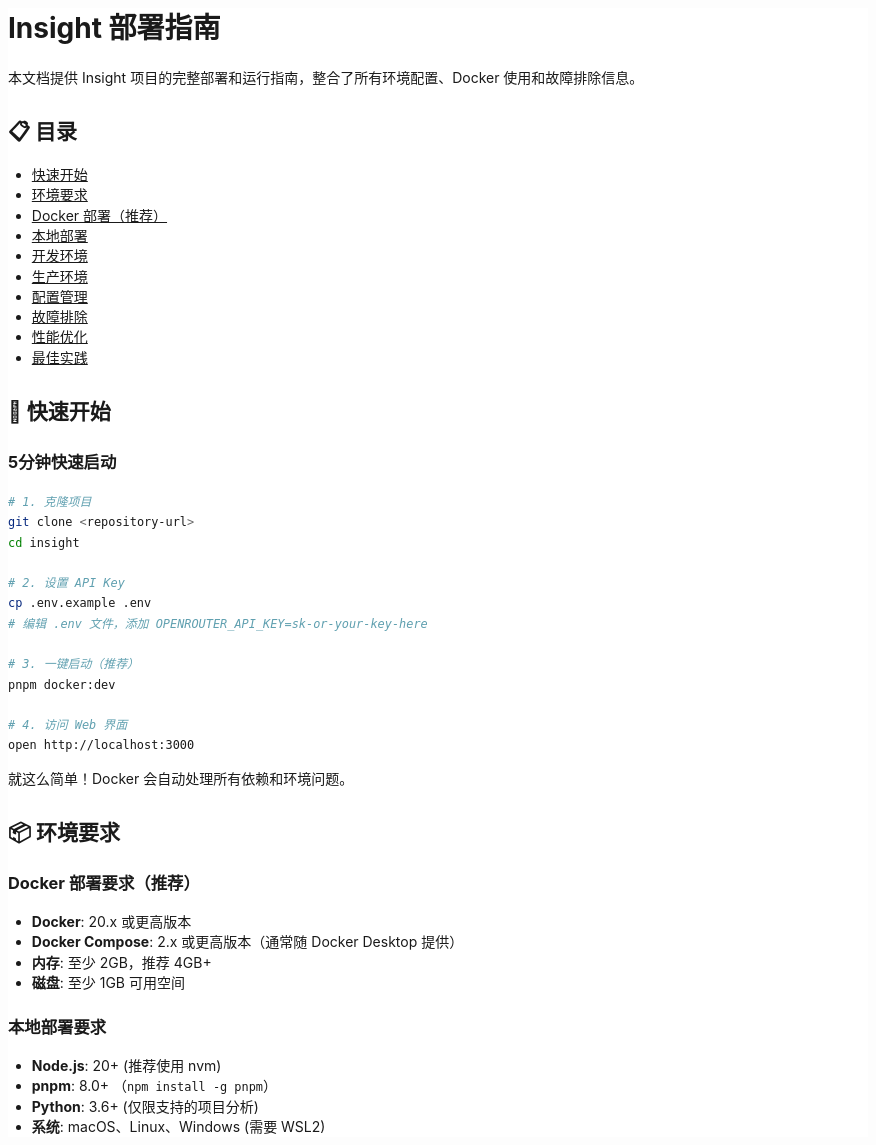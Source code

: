 # Insight 部署指南

本文档提供 Insight 项目的完整部署和运行指南，整合了所有环境配置、Docker 使用和故障排除信息。

## 📋 目录

- [快速开始](#快速开始)
- [环境要求](#环境要求)
- [Docker 部署（推荐）](#docker-部署推荐)
- [本地部署](#本地部署)
- [开发环境](#开发环境)
- [生产环境](#生产环境)
- [配置管理](#配置管理)
- [故障排除](#故障排除)
- [性能优化](#性能优化)
- [最佳实践](#最佳实践)

## 🚀 快速开始

### 5分钟快速启动

```bash
# 1. 克隆项目
git clone <repository-url>
cd insight

# 2. 设置 API Key
cp .env.example .env
# 编辑 .env 文件，添加 OPENROUTER_API_KEY=sk-or-your-key-here

# 3. 一键启动（推荐）
pnpm docker:dev

# 4. 访问 Web 界面
open http://localhost:3000
```

就这么简单！Docker 会自动处理所有依赖和环境问题。

## 📦 环境要求

### Docker 部署要求（推荐）
- **Docker**: 20.x 或更高版本
- **Docker Compose**: 2.x 或更高版本（通常随 Docker Desktop 提供）
- **内存**: 至少 2GB，推荐 4GB+
- **磁盘**: 至少 1GB 可用空间

### 本地部署要求
- **Node.js**: 20+ (推荐使用 nvm)
- **pnpm**: 8.0+ （`npm install -g pnpm`）
- **Python**: 3.6+ (仅限支持的项目分析)
- **系统**: macOS、Linux、Windows (需要 WSL2)
